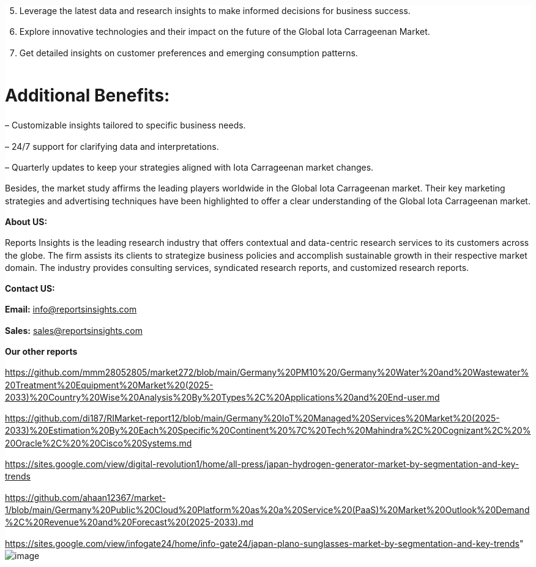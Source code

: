 5. Leverage the latest data and research insights to make informed decisions for business success.

6. Explore innovative technologies and their impact on the future of the Global Iota Carrageenan Market.

7. Get detailed insights on customer preferences and emerging consumption patterns.

# <strong>Additional Benefits:</strong>

– Customizable insights tailored to specific business needs.

– 24/7 support for clarifying data and interpretations.

– Quarterly updates to keep your strategies aligned with Iota Carrageenan market changes.

Besides, the market study affirms the leading players worldwide in the Global Iota Carrageenan market. Their key marketing strategies and advertising techniques have been highlighted to offer a clear understanding of the Global Iota Carrageenan market.

<strong><strong>About US</strong>:</strong>

Reports Insights is the leading research industry that offers contextual and data-centric research services to its customers across the globe. The firm assists its clients to strategize business policies and accomplish sustainable growth in their respective market domain. The industry provides consulting services, syndicated research reports, and customized research reports.

<strong>Contact US:</strong>

<p class=><b>Email:</b> <a href=mailto:info@reportsinsights.com>info@reportsinsights.com</a></p>
<p class=><b>Sales:</b> <a href=mailto:sales@reportsinsights.com>sales@reportsinsights.com</a></p>

<strong>Our other reports</strong>

<a href=https://github.com/mmm28052805/market272/blob/main/Germany%20PM10%20/Germany%20Water%20and%20Wastewater%20Treatment%20Equipment%20Market%20(2025-2033)%20Country%20Wise%20Analysis%20By%20Types%2C%20Applications%20and%20End-user.md>https://github.com/mmm28052805/market272/blob/main/Germany%20PM10%20/Germany%20Water%20and%20Wastewater%20Treatment%20Equipment%20Market%20(2025-2033)%20Country%20Wise%20Analysis%20By%20Types%2C%20Applications%20and%20End-user.md</a>

<a href=https://github.com/di187/RIMarket-report12/blob/main/Germany%20IoT%20Managed%20Services%20Market%20(2025-2033)%20Estimation%20By%20Each%20Specific%20Continent%20%7C%20Tech%20Mahindra%2C%20Cognizant%2C%20%20Oracle%2C%20%20Cisco%20Systems.md>https://github.com/di187/RIMarket-report12/blob/main/Germany%20IoT%20Managed%20Services%20Market%20(2025-2033)%20Estimation%20By%20Each%20Specific%20Continent%20%7C%20Tech%20Mahindra%2C%20Cognizant%2C%20%20Oracle%2C%20%20Cisco%20Systems.md</a>

<a href=https://sites.google.com/view/digital-revolution1/home/all-press/japan-hydrogen-generator-market-by-segmentation-and-key-trends>https://sites.google.com/view/digital-revolution1/home/all-press/japan-hydrogen-generator-market-by-segmentation-and-key-trends</a>

<a href=https://github.com/ahaan12367/market-1/blob/main/Germany%20Public%20Cloud%20Platform%20as%20a%20Service%20(PaaS)%20Market%20Outlook%20Demand%2C%20Revenue%20and%20Forecast%20(2025-2033).md>https://github.com/ahaan12367/market-1/blob/main/Germany%20Public%20Cloud%20Platform%20as%20a%20Service%20(PaaS)%20Market%20Outlook%20Demand%2C%20Revenue%20and%20Forecast%20(2025-2033).md</a>

<a href=https://sites.google.com/view/infogate24/home/info-gate24/japan-plano-sunglasses-market-by-segmentation-and-key-trends>https://sites.google.com/view/infogate24/home/info-gate24/japan-plano-sunglasses-market-by-segmentation-and-key-trends</a>"
![image](https://github.com/user-attachments/assets/0ec287ac-c895-49c2-b133-f895d89b062a)
